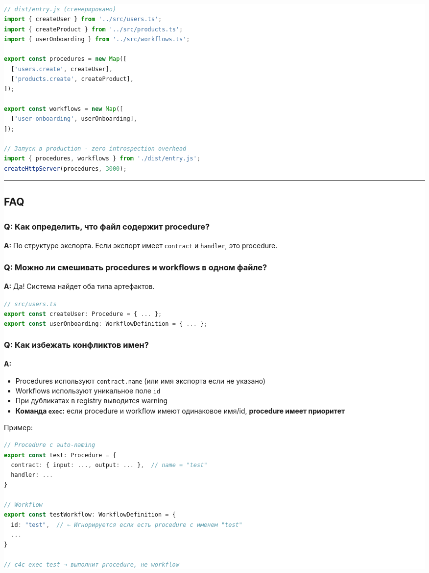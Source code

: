 ```typescript
// dist/entry.js (сгенерировано)
import { createUser } from '../src/users.ts';
import { createProduct } from '../src/products.ts';
import { userOnboarding } from '../src/workflows.ts';

export const procedures = new Map([
  ['users.create', createUser],
  ['products.create', createProduct],
]);

export const workflows = new Map([
  ['user-onboarding', userOnboarding],
]);

// Запуск в production - zero introspection overhead
import { procedures, workflows } from './dist/entry.js';
createHttpServer(procedures, 3000);
```

---

## FAQ

### Q: Как определить, что файл содержит procedure?

**A:** По структуре экспорта. Если экспорт имеет `contract` и `handler`, это procedure.

### Q: Можно ли смешивать procedures и workflows в одном файле?

**A:** Да! Система найдет оба типа артефактов.

```typescript
// src/users.ts
export const createUser: Procedure = { ... };
export const userOnboarding: WorkflowDefinition = { ... };
```

### Q: Как избежать конфликтов имен?

**A:** 
- Procedures используют `contract.name` (или имя экспорта если не указано)
- Workflows используют уникальное поле `id`
- При дубликатах в registry выводится warning
- **Команда `exec`:** если procedure и workflow имеют одинаковое имя/id, **procedure имеет приоритет**

Пример:
```typescript
// Procedure с auto-naming
export const test: Procedure = {
  contract: { input: ..., output: ... },  // name = "test"
  handler: ...
}

// Workflow
export const testWorkflow: WorkflowDefinition = {
  id: "test",  // ← Игнорируется если есть procedure с именем "test"
  ...
}

// c4c exec test → выполнит procedure, не workflow
```
